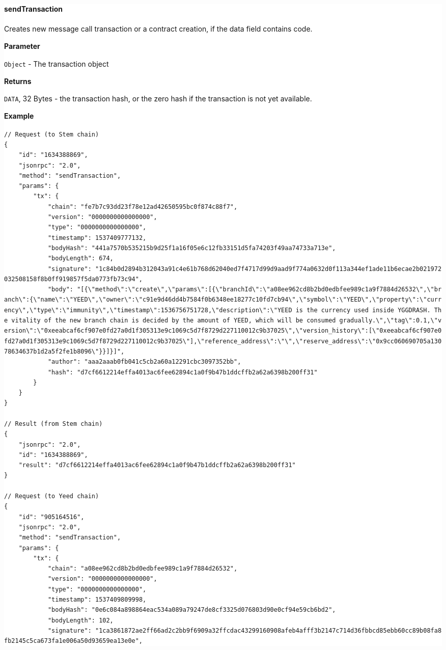 #### sendTransaction

Creates new message call transaction or a contract creation, if the data field contains code.

**Parameter**

`Object` - The transaction object

**Returns**

`DATA`, 32 Bytes - the transaction hash, or the zero hash if the transaction is not yet available.

**Example**

```
// Request (to Stem chain)
{
	"id": "1634388869",
	"jsonrpc": "2.0",
	"method": "sendTransaction",
	"params": {
		"tx": {
			"chain": "fe7b7c93dd23f78e12ad42650595bc0f874c88f7",
			"version": "0000000000000000",
			"type": "0000000000000000",
			"timestamp": 1537409777132,
			"bodyHash": "441a7570b535215b9d25f1a16f05e6c12fb33151d5fa74203f49aa74733a713e",
			"bodyLength": 674,
			"signature": "1c84b0d2894b312043a91c4e61b768d62040ed7f4717d99d9aad9f774a0632d0f113a344ef1ade11b6ecae2b021972032508158f8b0ff919857f5da0773fb73c94",
			"body": "[{\"method\":\"create\",\"params\":[{\"branchId\":\"a08ee962cd8b2bd0edbfee989c1a9f7884d26532\",\"branch\":{\"name\":\"YEED\",\"owner\":\"c91e9d46dd4b7584f0b6348ee18277c10fd7cb94\",\"symbol\":\"YEED\",\"property\":\"currency\",\"type\":\"immunity\",\"timestamp\":1536756751728,\"description\":\"YEED is the currency used inside YGGDRASH. The vitality of the new branch chain is decided by the amount of YEED, which will be consumed gradually.\",\"tag\":0.1,\"version\":\"0xeeabcaf6cf907e0fd27a0d1f305313e9c1069c5d7f8729d227110012c9b37025\",\"version_history\":[\"0xeeabcaf6cf907e0fd27a0d1f305313e9c1069c5d7f8729d227110012c9b37025\"],\"reference_address\":\"\",\"reserve_address\":\"0x9cc060690705a13078634637b1d2a5f2fe1b8096\"}}]}]",
			"author": "aaa2aaab0fb041c5cb2a60a12291cbc3097352bb",
			"hash": "d7cf6612214effa4013ac6fee62894c1a0f9b47b1ddcffb2a62a6398b200ff31"
		}
	}
} 

// Result (from Stem chain)
{
	"jsonrpc": "2.0",
	"id": "1634388869",
	"result": "d7cf6612214effa4013ac6fee62894c1a0f9b47b1ddcffb2a62a6398b200ff31"
}

// Request (to Yeed chain)
{
	"id": "905164516",
	"jsonrpc": "2.0",
	"method": "sendTransaction",
	"params": {
		"tx": {
			"chain": "a08ee962cd8b2bd0edbfee989c1a9f7884d26532",
			"version": "0000000000000000",
			"type": "0000000000000000",
			"timestamp": 1537409809998,
			"bodyHash": "0e6c084a898864eac534a089a79247de8cf3325d076803d90e0cf94e59cb6bd2",
			"bodyLength": 102,
			"signature": "1ca3861872ae2ff66ad2c2bb9f6909a32ffcdac43299160908afeb4afff3b2147c714d36fbbcd85ebb60cc89b08fa8fb2145c5ca673fa1e006a50d93659ea13e0e",
```